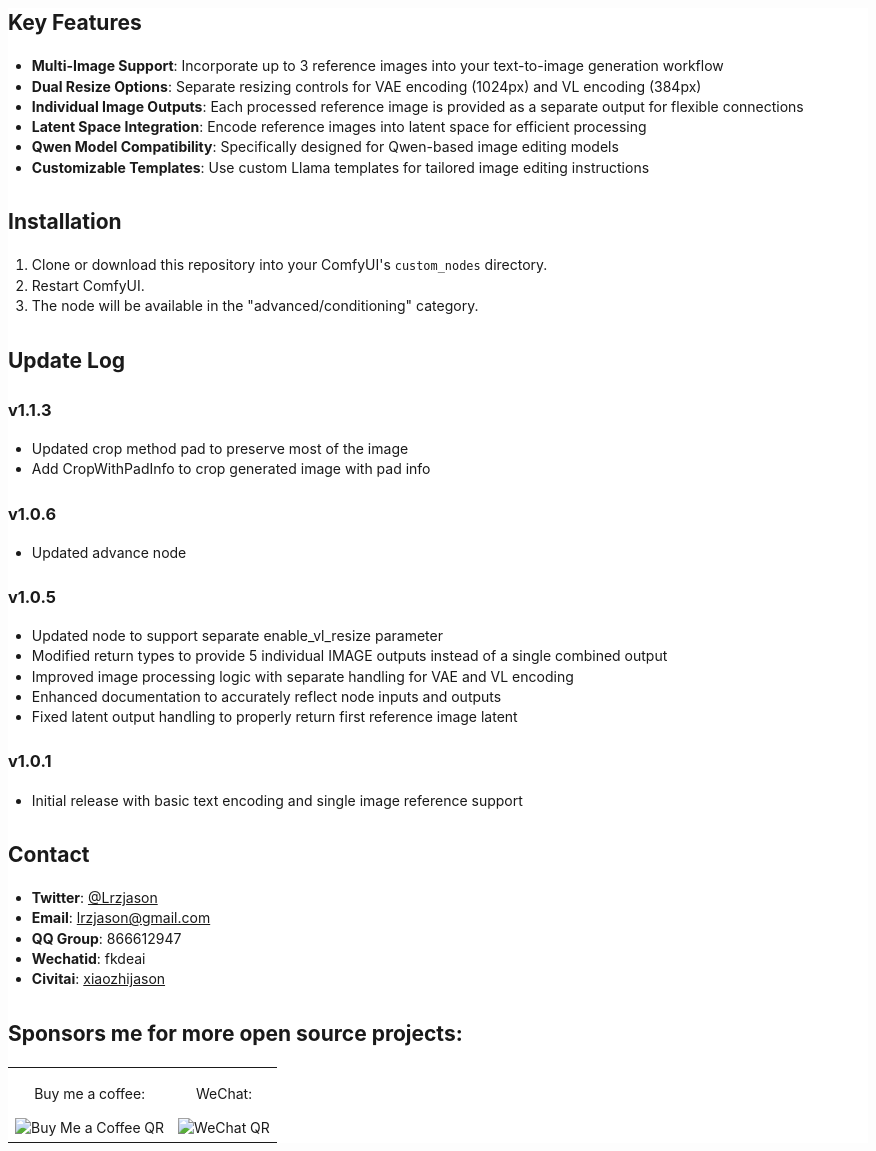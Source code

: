 ## Key Features

- **Multi-Image Support**: Incorporate up to 3 reference images into your text-to-image generation workflow
- **Dual Resize Options**: Separate resizing controls for VAE encoding (1024px) and VL encoding (384px)
- **Individual Image Outputs**: Each processed reference image is provided as a separate output for flexible connections
- **Latent Space Integration**: Encode reference images into latent space for efficient processing
- **Qwen Model Compatibility**: Specifically designed for Qwen-based image editing models
- **Customizable Templates**: Use custom Llama templates for tailored image editing instructions

## Installation

1. Clone or download this repository into your ComfyUI's `custom_nodes` directory.
2. Restart ComfyUI.
3. The node will be available in the "advanced/conditioning" category.

## Update Log
### v1.1.3
- Updated crop method pad to preserve most of the image
- Add CropWithPadInfo to crop generated image with pad info

### v1.0.6
- Updated advance node

### v1.0.5
- Updated node to support separate enable_vl_resize parameter
- Modified return types to provide 5 individual IMAGE outputs instead of a single combined output
- Improved image processing logic with separate handling for VAE and VL encoding
- Enhanced documentation to accurately reflect node inputs and outputs
- Fixed latent output handling to properly return first reference image latent

### v1.0.1
- Initial release with basic text encoding and single image reference support

## Contact
- **Twitter**: [@Lrzjason](https://twitter.com/Lrzjason)  
- **Email**: lrzjason@gmail.com  
- **QQ Group**: 866612947  
- **Wechatid**: fkdeai
- **Civitai**: [xiaozhijason](https://civitai.com/user/xiaozhijason)

## Sponsors me for more open source projects:
<div align="center">
  <table>
    <tr>
      <td align="center">
        <p>Buy me a coffee:</p>
        <img src="https://github.com/lrzjason/Comfyui-In-Context-Lora-Utils/blob/main/image/bmc_qr.png" alt="Buy Me a Coffee QR" width="200" />
      </td>
      <td align="center">
        <p>WeChat:</p>
        <img src="https://github.com/lrzjason/Comfyui-In-Context-Lora-Utils/blob/main/image/wechat.jpg" alt="WeChat QR" width="200" />
      </td>
    </tr>
  </table>
</div>
